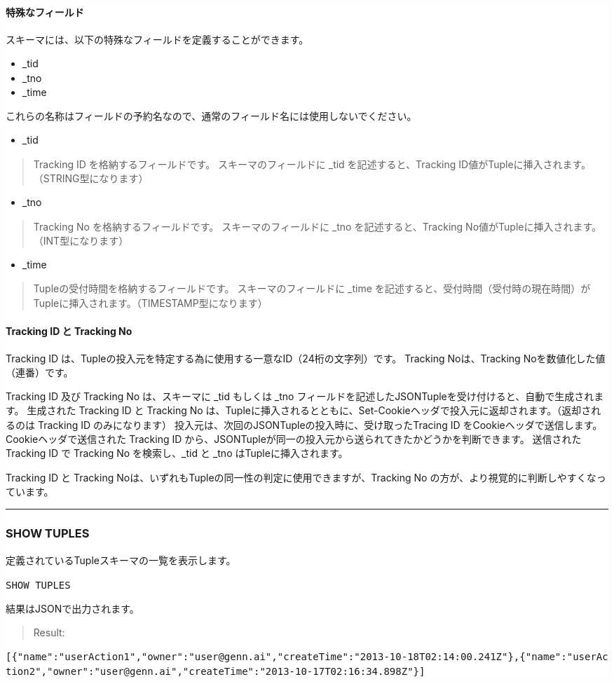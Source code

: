
#### 特殊なフィールド

スキーマには、以下の特殊なフィールドを定義することができます。

* _tid
* _tno
* _time

これらの名称はフィールドの予約名なので、通常のフィールド名には使用しないでください。

* _tid
>
> Tracking ID を格納するフィールドです。
> スキーマのフィールドに _tid を記述すると、Tracking ID値がTupleに挿入されます。（STRING型になります）

* _tno
>
> Tracking No を格納するフィールドです。
> スキーマのフィールドに _tno を記述すると、Tracking No値がTupleに挿入されます。（INT型になります）

* _time
>
> Tupleの受付時間を格納するフィールドです。
> スキーマのフィールドに _time を記述すると、受付時間（受付時の現在時間）がTupleに挿入されます。（TIMESTAMP型になります）

#### Tracking ID と Tracking No

Tracking ID は、Tupleの投入元を特定する為に使用する一意なID（24桁の文字列）です。
Tracking Noは、Tracking Noを数値化した値（連番）です。

Tracking ID 及び Tracking No は、スキーマに _tid もしくは _tno フィールドを記述したJSONTupleを受け付けると、自動で生成されます。
生成された Tracking ID と Tracking No は、Tupleに挿入されるとともに、Set-Cookieヘッダで投入元に返却されます。（返却されるのは Tracking ID のみになります）
投入元は、次回のJSONTupleの投入時に、受け取ったTracing ID をCookieヘッダで送信します。
Cookieヘッダで送信された Tracking ID から、JSONTupleが同一の投入元から送られてきたかどうかを判断できます。
送信された Tracking ID で Tracking No を検索し、_tid と _tno はTupleに挿入されます。

Tracking ID と Tracking Noは、いずれもTupleの同一性の判定に使用できますが、Tracking No の方が、より視覚的に判断しやすくなっています。

---

### SHOW TUPLES

定義されているTupleスキーマの一覧を表示します。

<pre>
SHOW TUPLES
</pre>

結果はJSONで出力されます。

> Result:
<pre>
[{"name":"userAction1","owner":"user@genn.ai","createTime":"2013-10-18T02:14:00.241Z"},{"name":"userAction2","owner":"user@genn.ai","createTime":"2013-10-17T02:16:34.898Z"}]
</pre>
